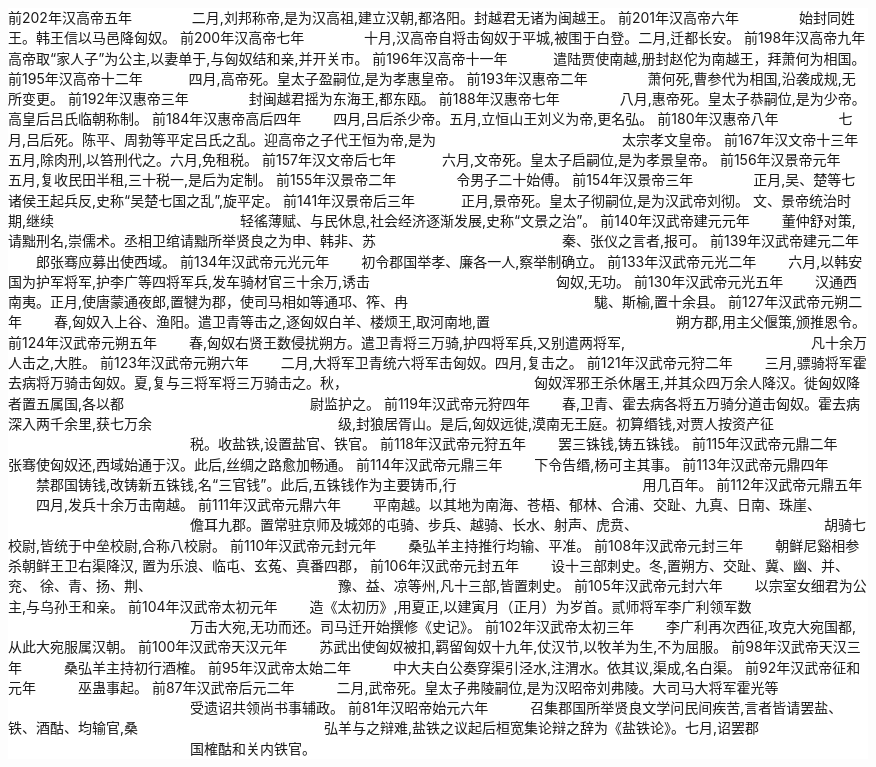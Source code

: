 前202年汉高帝五年　　　　 二月,刘邦称帝,是为汉高祖,建立汉朝,都洛阳。封越君无诸为闽越王。
前201年汉高帝六年　　　　 始封同姓王。韩王信以马邑降匈奴。
前200年汉高帝七年　　　　 十月,汉高帝自将击匈奴于平城,被围于白登。二月,迁都长安。
前198年汉高帝九年　　　　 高帝取“家人子”为公主,以妻单于,与匈奴结和亲,并开关市。
前196年汉高帝十一年　　　 遣陆贾使南越,册封赵佗为南越王，拜萧何为相国。
前195年汉高帝十二年　　　 四月,高帝死。皇太子盈嗣位,是为孝惠皇帝。
前193年汉惠帝二年　　　　 萧何死,曹参代为相国,沿袭成规,无所变更。
前192年汉惠帝三年　　　　 封闽越君摇为东海王,都东瓯。
前188年汉惠帝七年　　　　 八月,惠帝死。皇太子恭嗣位,是为少帝。高皇后吕氏临朝称制。
前184年汉惠帝高后四年　　 四月,吕后杀少帝。五月,立恒山王刘义为帝,更名弘。
前180年汉惠帝八年　　　　 七月,吕后死。陈平、周勃等平定吕氏之乱。迎高帝之子代王恒为帝,是为
　　　　　　　　　　　　　太宗孝文皇帝。
前167年汉文帝十三年　　　 五月,除肉刑,以笞刑代之。六月,免租税。
前157年汉文帝后七年　　　 六月,文帝死。皇太子启嗣位,是为孝景皇帝。
前156年汉景帝元年　　　　 五月,复收民田半租,三十税一,是后为定制。
前155年汉景帝二年 　　　　令男子二十始傅。
前154年汉景帝三年 　　　　正月,吴、楚等七诸侯王起兵反,史称“吴楚七国之乱”,旋平定。
前141年汉景帝后三年　　　 正月,景帝死。皇太子彻嗣位,是为汉武帝刘彻。 文、景帝统治时期,继续
　　　　　　　　　　　　　轻徭薄赋、与民休息,社会经济逐渐发展,史称“文景之治”。
前140年汉武帝建元元年　　 董仲舒对策,请黜刑名,崇儒术。丞相卫绾请黜所举贤良之为申、韩非、苏
　　　　　　　　　　　　　秦、张仪之言者,报可。
前139年汉武帝建元二年 　　郎张骞应募出使西域。
前134年汉武帝元光元年　　 初令郡国举孝、廉各一人,察举制确立。
前133年汉武帝元光二年 　　六月,以韩安国为护军将军,护李广等四将军兵,发车骑材官三十余万,诱击
　　　　　　　　　　　　　匈奴,无功。
前130年汉武帝元光五年 　　汉通西南夷。正月,使唐蒙通夜郎,置犍为郡，使司马相如等通邛、筰、冉
　　　　　　　　　　　　　駹、斯榆,置十余县。
前127年汉武帝元朔二年　　 春,匈奴入上谷、渔阳。遣卫青等击之,逐匈奴白羊、楼烦王,取河南地,置
　　　　　　　　　　　　　朔方郡,用主父偃策,颁推恩令。
前124年汉武帝元朔五年　　 春,匈奴右贤王数侵扰朔方。遣卫青将三万骑,护四将军兵,又别遣两将军,
　　　　　　　　　　　　　凡十余万人击之,大胜。
前123年汉武帝元朔六年　　 二月,大将军卫青统六将军击匈奴。四月,复击之。
前121年汉武帝元狩二年　　 三月,骠骑将军霍去病将万骑击匈奴。夏,复与三将军将三万骑击之。秋，
　　　　　　　　　　　　　匈奴浑邪王杀休屠王,并其众四万余人降汉。徙匈奴降者置五属国,各以都
　　　　　　　　　　　　　尉监护之。
前119年汉武帝元狩四年　　 春,卫青、霍去病各将五万骑分道击匈奴。霍去病深入两千余里,获七万余
　　　　　　　　　　　　　级,封狼居胥山。是后,匈奴远徙,漠南无王庭。初算缗钱,对贾人按资产征
　　　　　　　　　　　　　税。收盐铁,设置盐官、铁官。
前118年汉武帝元狩五年　　 罢三铢钱,铸五铢钱。
前115年汉武帝元鼎二年　　 张骞使匈奴还,西域始通于汉。此后,丝绸之路愈加畅通。
前114年汉武帝元鼎三年 　　下令告缗,杨可主其事。
前113年汉武帝元鼎四年 　　禁郡国铸钱,改铸新五铢钱,名“三官钱”。此后,五铢钱作为主要铸币,行
　　　　　　　　　　　　　用几百年。
前112年汉武帝元鼎五年 　　四月,发兵十余万击南越。
前111年汉武帝元鼎六年 　　平南越。以其地为南海、苍梧、郁林、合浦、交趾、九真、日南、珠崖、
　　　　　　　　　　　　　儋耳九郡。置常驻京师及城郊的屯骑、步兵、越骑、长水、射声、虎贲、
　　　　　　　　　　　　　胡骑七校尉,皆统于中垒校尉,合称八校尉。
前110年汉武帝元封元年　　 桑弘羊主持推行均输、平准。
前108年汉武帝元封三年 　　朝鲜尼谿相参杀朝鲜王卫右渠降汉, 置为乐浪、临屯、玄菟、真番四郡，
前106年汉武帝元封五年 　　设十三部刺史。冬,置朔方、交趾、冀、幽、并、兖、 徐、青、扬、荆、
　　　　　　　　　　　　　豫、益、凉等州,凡十三部,皆置刺史。
前105年汉武帝元封六年 　　以宗室女细君为公主,与乌孙王和亲。
前104年汉武帝太初元年　　 造《太初历》,用夏正,以建寅月（正月）为岁首。贰师将军李广利领军数
　　　　　　　　　　　　　万击大宛,无功而还。司马迁开始撰修《史记》。
前102年汉武帝太初三年 　　李广利再次西征,攻克大宛国都,从此大宛服属汉朝。
前100年汉武帝天汉元年　　 苏武出使匈奴被扣,羁留匈奴十九年,仗汉节,以牧羊为生,不为屈服。
前98年汉武帝天汉三年　　　桑弘羊主持初行酒榷。
前95年汉武帝太始二年　　　中大夫白公奏穿渠引泾水,注渭水。依其议,渠成,名白渠。
前92年汉武帝征和元年　　　巫蛊事起。
前87年汉武帝后元二年　　　二月,武帝死。皇太子弗陵嗣位,是为汉昭帝刘弗陵。大司马大将军霍光等
　　　　　　　　　　　　　受遗诏共领尚书事辅政。
前81年汉昭帝始元六年　　　召集郡国所举贤良文学问民间疾苦,言者皆请罢盐、铁、酒酤、均输官,桑
　　　　　　　　　　　　　弘羊与之辩难,盐铁之议起后桓宽集论辩之辞为《盐铁论》。七月,诏罢郡
　　　　　　　　　　　　　国榷酤和关内铁官。